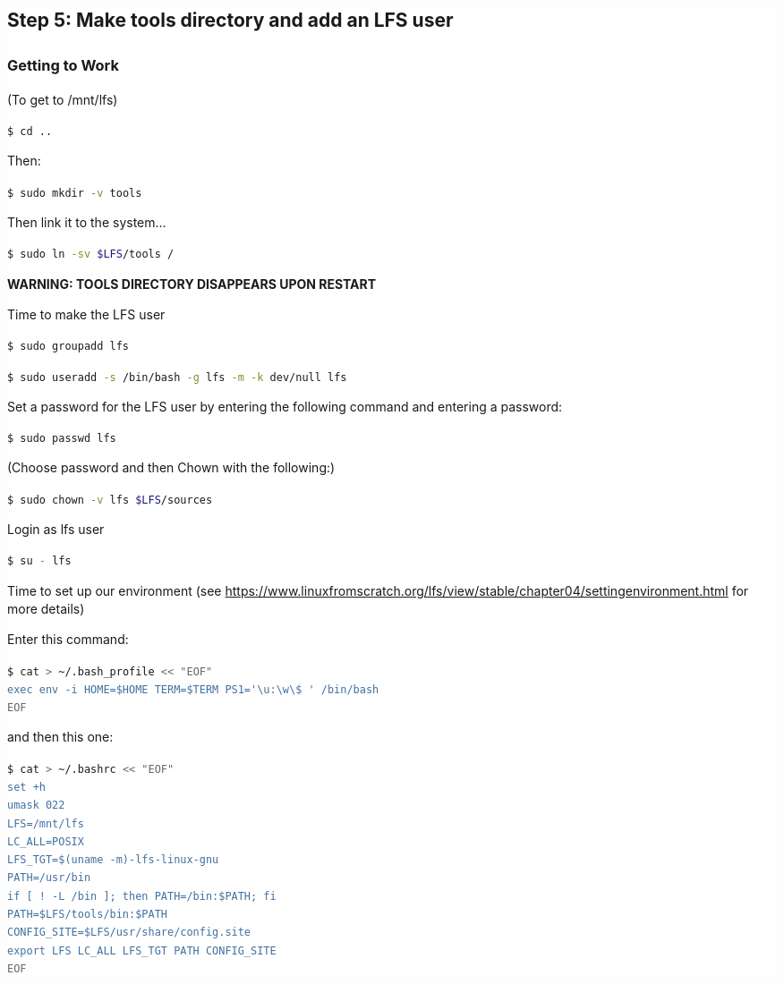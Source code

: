 ## Step 5: Make tools directory and add an LFS user

### Getting to Work

(To get to /mnt/lfs)
```sh
$ cd ..
```
Then:
```sh
$ sudo mkdir -v tools
```
Then link it to the system…
```sh
$ sudo ln -sv $LFS/tools /
```
<strong> WARNING: TOOLS DIRECTORY DISAPPEARS UPON RESTART </strong>

Time to make the LFS user
```sh
$ sudo groupadd lfs
```
```sh
$ sudo useradd -s /bin/bash -g lfs -m -k dev/null lfs
```

Set a password for the LFS user by entering the following command and entering a password:

```sh
$ sudo passwd lfs
```
(Choose password and then Chown with the following:)
```sh
$ sudo chown -v lfs $LFS/sources
```
Login as lfs user
```sh
$ su - lfs
```

Time to set up our environment (see https://www.linuxfromscratch.org/lfs/view/stable/chapter04/settingenvironment.html for more details)

Enter this command:
```sh
$ cat > ~/.bash_profile << "EOF"
exec env -i HOME=$HOME TERM=$TERM PS1='\u:\w\$ ' /bin/bash
EOF
```
and then this one:
```sh
$ cat > ~/.bashrc << "EOF"
set +h
umask 022
LFS=/mnt/lfs
LC_ALL=POSIX
LFS_TGT=$(uname -m)-lfs-linux-gnu
PATH=/usr/bin
if [ ! -L /bin ]; then PATH=/bin:$PATH; fi
PATH=$LFS/tools/bin:$PATH
CONFIG_SITE=$LFS/usr/share/config.site
export LFS LC_ALL LFS_TGT PATH CONFIG_SITE
EOF
```
